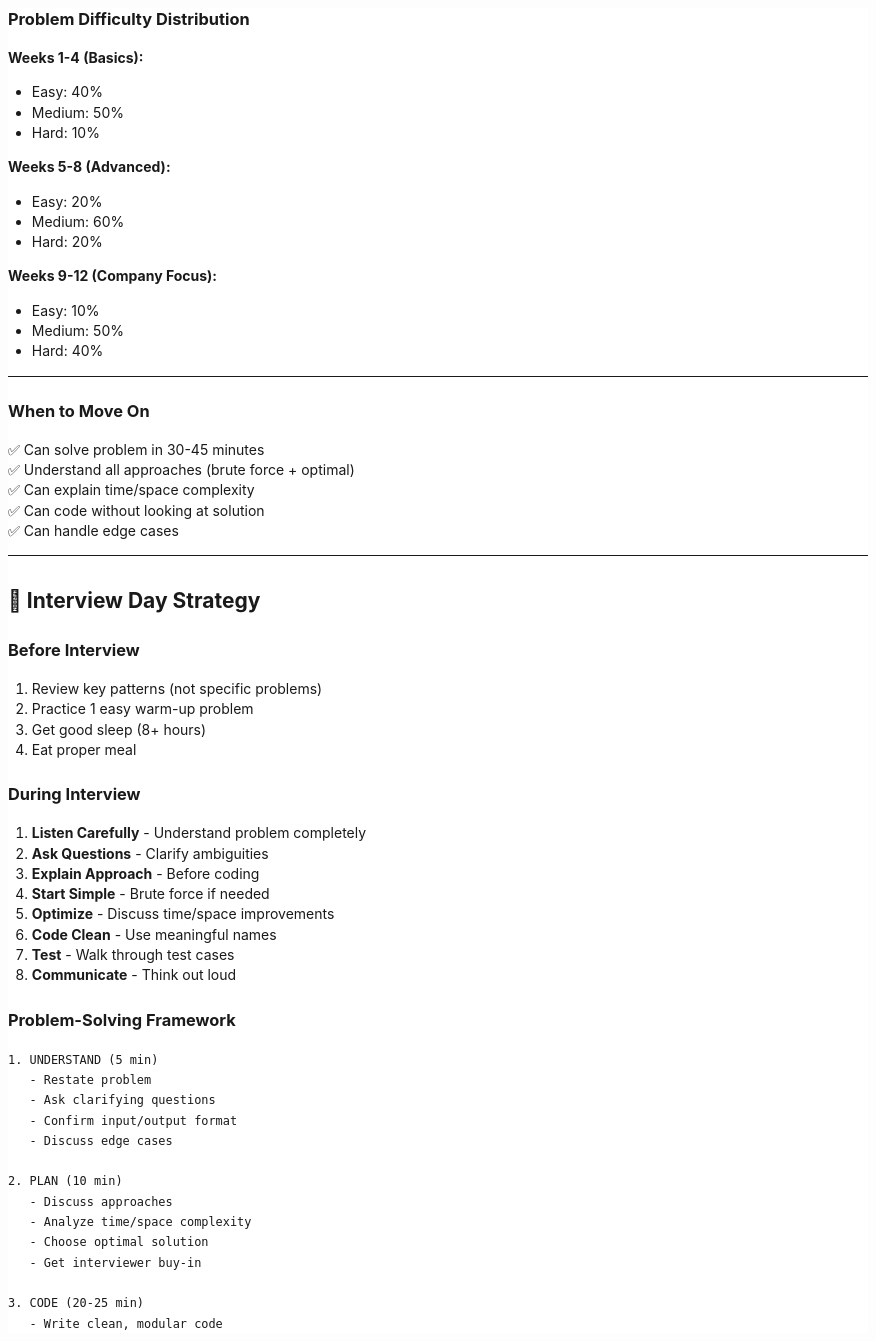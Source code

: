 
### **Problem Difficulty Distribution**

**Weeks 1-4 (Basics):**
- Easy: 40%
- Medium: 50%
- Hard: 10%

**Weeks 5-8 (Advanced):**
- Easy: 20%
- Medium: 60%
- Hard: 20%

**Weeks 9-12 (Company Focus):**
- Easy: 10%
- Medium: 50%
- Hard: 40%

---

### **When to Move On**

✅ Can solve problem in 30-45 minutes  
✅ Understand all approaches (brute force + optimal)  
✅ Can explain time/space complexity  
✅ Can code without looking at solution  
✅ Can handle edge cases  

---

## 🎯 Interview Day Strategy

### **Before Interview**
1. Review key patterns (not specific problems)
2. Practice 1 easy warm-up problem
3. Get good sleep (8+ hours)
4. Eat proper meal

### **During Interview**
1. **Listen Carefully** - Understand problem completely
2. **Ask Questions** - Clarify ambiguities
3. **Explain Approach** - Before coding
4. **Start Simple** - Brute force if needed
5. **Optimize** - Discuss time/space improvements
6. **Code Clean** - Use meaningful names
7. **Test** - Walk through test cases
8. **Communicate** - Think out loud

### **Problem-Solving Framework**

```
1. UNDERSTAND (5 min)
   - Restate problem
   - Ask clarifying questions
   - Confirm input/output format
   - Discuss edge cases

2. PLAN (10 min)
   - Discuss approaches
   - Analyze time/space complexity
   - Choose optimal solution
   - Get interviewer buy-in

3. CODE (20-25 min)
   - Write clean, modular code
```